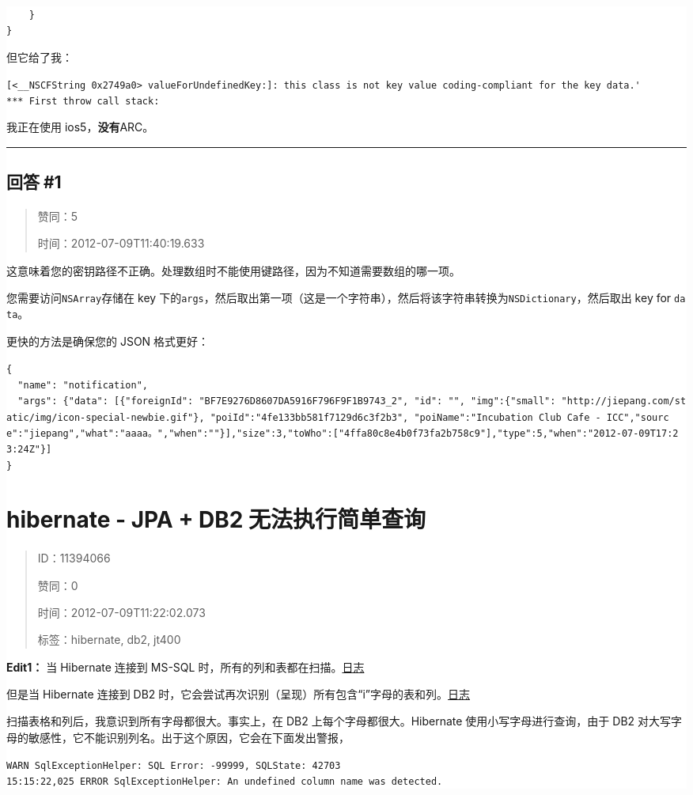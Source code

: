 ```
    }
} 
```

但它给了我：

```
[<__NSCFString 0x2749a0> valueForUndefinedKey:]: this class is not key value coding-compliant for the key data.'
*** First throw call stack: 
```

我正在使用 ios5，**没有**ARC。

* * *

## 回答 #1

> 赞同：5
> 
> 时间：2012-07-09T11:40:19.633

这意味着您的密钥路径不正确。处理数组时不能使用键路径，因为不知道需要数组的哪一项。

您需要访问`NSArray`存储在 key 下的`args`，然后取出第一项（这是一个字符串），然后将该字符串转换为`NSDictionary`，然后取出 key for `data`。

更快的方法是确保您的 JSON 格式更好：

```
{
  "name": "notification",
  "args": {"data": [{"foreignId": "BF7E9276D8607DA5916F796F9F1B9743_2", "id": "", "img":{"small": "http://jiepang.com/static/img/icon-special-newbie.gif"}, "poiId":"4fe133bb581f7129d6c3f2b3", "poiName":"Incubation Club Cafe - ICC","source":"jiepang","what":"aaaa。","when":""}],"size":3,"toWho":["4ffa80c8e4b0f73fa2b758c9"],"type":5,"when":"2012-07-09T17:23:24Z"}]
} 
```

# hibernate - JPA + DB2 无法执行简单查询

> ID：11394066
> 
> 赞同：0
> 
> 时间：2012-07-09T11:22:02.073
> 
> 标签：hibernate, db2, jt400

**Edit1：** 当 Hibernate 连接到 MS-SQL 时，所有的列和表都在扫描。[日志](http://chopapp.com/#8kvl5v3a)

但是当 Hibernate 连接到 DB2 时，它会尝试再次识别（呈现）所有包含“i”字母的表和列。[日志](http://chopapp.com/#bg4x8aki)

扫描表格和列后，我意识到所有字母都很大。事实上，在 DB2 上每个字母都很大。Hibernate 使用小写字母进行查询，由于 DB2 对大写字母的敏感性，它不能识别列名。出于这个原因，它会在下面发出警报，

```
WARN SqlExceptionHelper: SQL Error: -99999, SQLState: 42703 
15:15:22,025 ERROR SqlExceptionHelper: An undefined column name was detected. 
```
